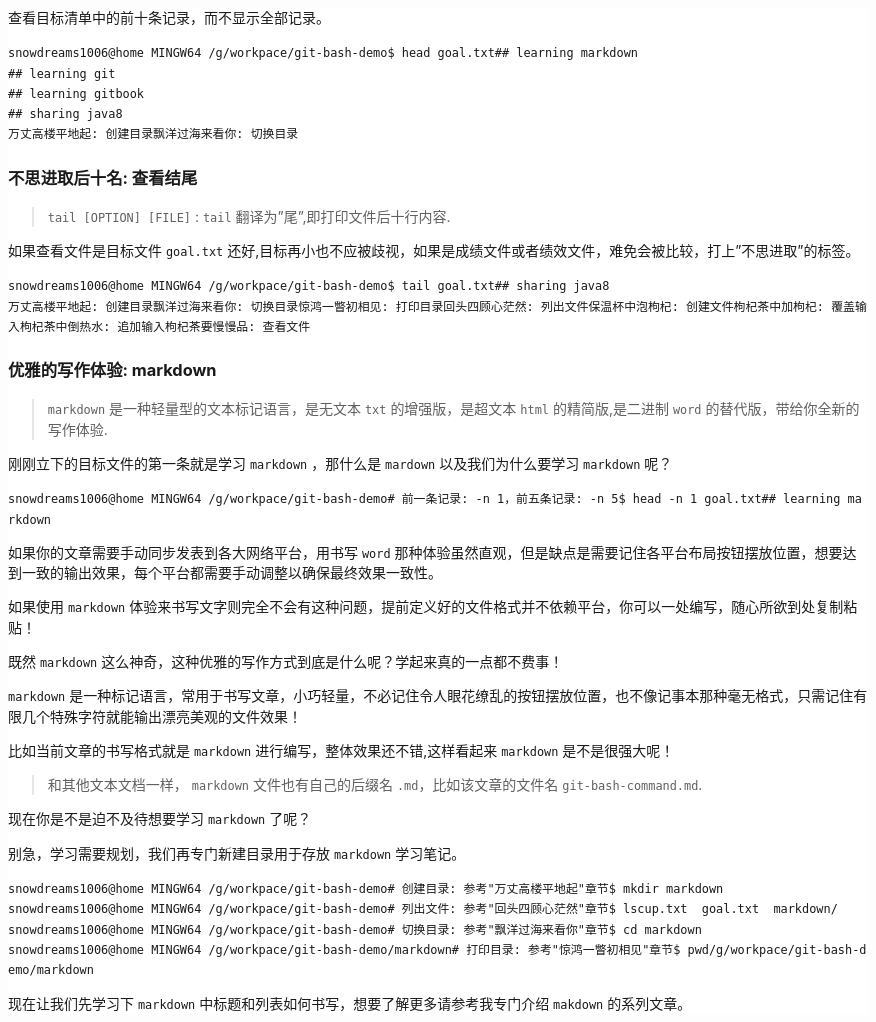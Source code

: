 查看目标清单中的前十条记录，而不显示全部记录。

```
snowdreams1006@home MINGW64 /g/workpace/git-bash-demo$ head goal.txt## learning markdown
## learning git
## learning gitbook
## sharing java8
万丈高楼平地起: 创建目录飘洋过海来看你: 切换目录
```

### 不思进取后十名: 查看结尾

> `tail [OPTION] [FILE]` : `tail` 翻译为”尾”,即打印文件后十行内容.

如果查看文件是目标文件 `goal.txt` 还好,目标再小也不应被歧视，如果是成绩文件或者绩效文件，难免会被比较，打上”不思进取”的标签。

```
snowdreams1006@home MINGW64 /g/workpace/git-bash-demo$ tail goal.txt## sharing java8
万丈高楼平地起: 创建目录飘洋过海来看你: 切换目录惊鸿一瞥初相见: 打印目录回头四顾心茫然: 列出文件保温杯中泡枸杞: 创建文件枸杞茶中加枸杞: 覆盖输入枸杞茶中倒热水: 追加输入枸杞茶要慢慢品: 查看文件
```

### 优雅的写作体验: markdown

> `markdown` 是一种轻量型的文本标记语言，是无文本 `txt` 的增强版，是超文本 `html` 的精简版,是二进制 `word` 的替代版，带给你全新的写作体验.

刚刚立下的目标文件的第一条就是学习 `markdown` ，那什么是 `mardown` 以及我们为什么要学习 `markdown` 呢？

```
snowdreams1006@home MINGW64 /g/workpace/git-bash-demo# 前一条记录: -n 1，前五条记录: -n 5$ head -n 1 goal.txt## learning markdown
```

如果你的文章需要手动同步发表到各大网络平台，用书写 `word` 那种体验虽然直观，但是缺点是需要记住各平台布局按钮摆放位置，想要达到一致的输出效果，每个平台都需要手动调整以确保最终效果一致性。

如果使用 `markdown` 体验来书写文字则完全不会有这种问题，提前定义好的文件格式并不依赖平台，你可以一处编写，随心所欲到处复制粘贴！

既然 `markdown` 这么神奇，这种优雅的写作方式到底是什么呢？学起来真的一点都不费事！

`markdown` 是一种标记语言，常用于书写文章，小巧轻量，不必记住令人眼花缭乱的按钮摆放位置，也不像记事本那种毫无格式，只需记住有限几个特殊字符就能输出漂亮美观的文件效果！

比如当前文章的书写格式就是 `markdown` 进行编写，整体效果还不错,这样看起来 `markdown` 是不是很强大呢！

> 和其他文本文档一样， `markdown` 文件也有自己的后缀名 `.md`，比如该文章的文件名 `git-bash-command.md`.

现在你是不是迫不及待想要学习 `markdown` 了呢？

别急，学习需要规划，我们再专门新建目录用于存放 `markdown` 学习笔记。

```
snowdreams1006@home MINGW64 /g/workpace/git-bash-demo# 创建目录: 参考"万丈高楼平地起"章节$ mkdir markdown
snowdreams1006@home MINGW64 /g/workpace/git-bash-demo# 列出文件: 参考"回头四顾心茫然"章节$ lscup.txt  goal.txt  markdown/
snowdreams1006@home MINGW64 /g/workpace/git-bash-demo# 切换目录: 参考"飘洋过海来看你"章节$ cd markdown
snowdreams1006@home MINGW64 /g/workpace/git-bash-demo/markdown# 打印目录: 参考"惊鸿一瞥初相见"章节$ pwd/g/workpace/git-bash-demo/markdown
```

现在让我们先学习下 `markdown` 中标题和列表如何书写，想要了解更多请参考我专门介绍 `makdown` 的系列文章。
